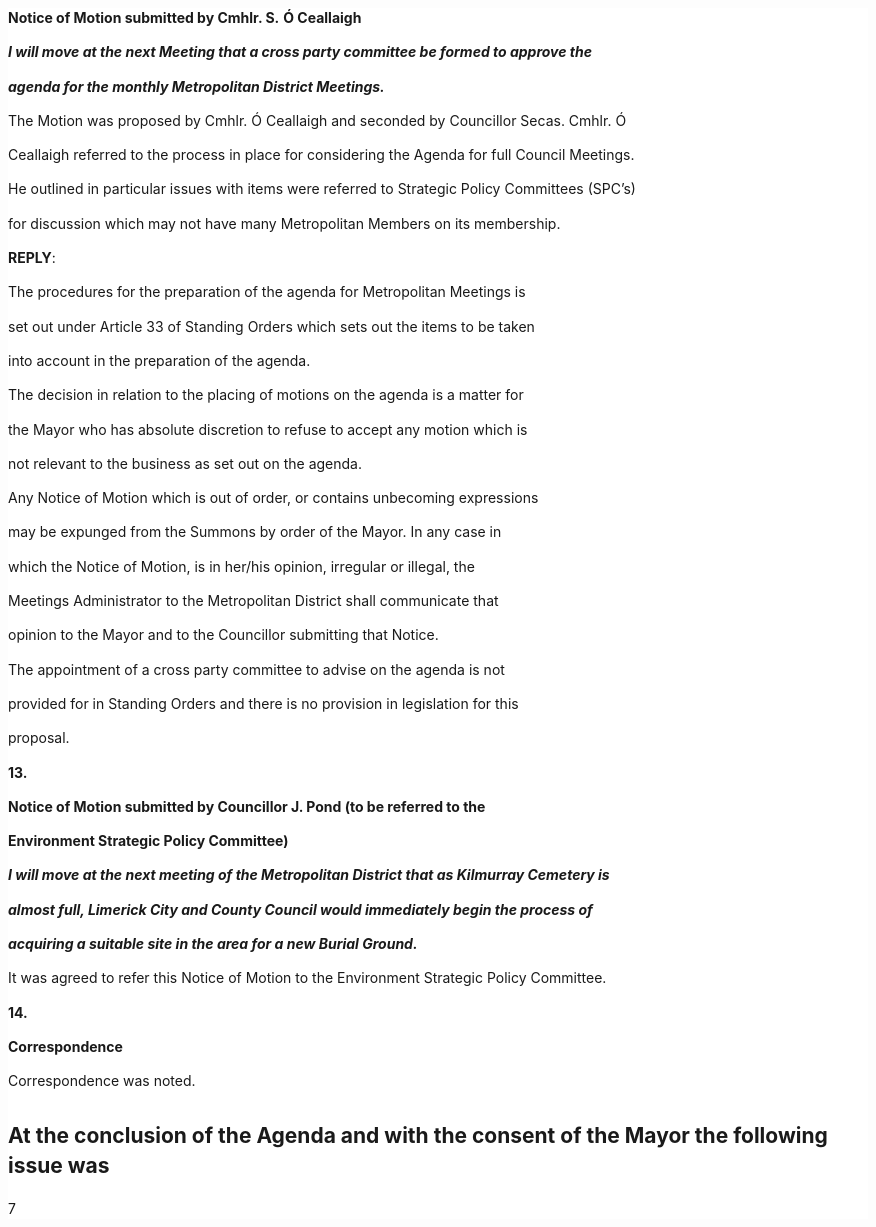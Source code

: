 **Notice of Motion submitted by Cmhlr. S.** **Ó Ceallaigh**

***I will move at the next Meeting that a cross party committee be formed to approve the***

***agenda for the monthly Metropolitan District Meetings.***

The Motion was proposed by Cmhlr. Ó Ceallaigh and seconded by Councillor Secas. Cmhlr. Ó

Ceallaigh referred to the process in place for considering the Agenda for full Council Meetings.

He outlined in particular issues with items were referred to Strategic Policy Committees (SPC’s)

for discussion which may not have many Metropolitan Members on its membership.

**REPLY**:

The procedures for the preparation of the agenda for Metropolitan Meetings is

set out under Article 33 of Standing Orders which sets out the items to be taken

into account in the preparation of the agenda.

The decision in relation to the placing of motions on the agenda is a matter for

the Mayor who has absolute discretion to refuse to accept any motion which is

not relevant to the business as set out on the agenda.

Any Notice of Motion which is out of order, or contains unbecoming expressions

may be expunged from the Summons by order of the Mayor. In any case in

which the Notice of Motion, is in her/his opinion, irregular or illegal, the

Meetings Administrator to the Metropolitan District shall communicate that

opinion to the Mayor and to the Councillor submitting that Notice.

The appointment of a cross party committee to advise on the agenda is not

provided for in Standing Orders and there is no provision in legislation for this

proposal.

**13.**

**Notice of Motion submitted by Councillor J. Pond (to be referred to the**

**Environment Strategic Policy Committee)**

***I will move at the next meeting of the Metropolitan District that as Kilmurray Cemetery is***

***almost full, Limerick City and County Council would immediately begin the process of***

***acquiring a suitable site in the area for a new Burial Ground.***

It was agreed to refer this Notice of Motion to the Environment Strategic Policy Committee.

**14.**

**Correspondence**

Correspondence was noted.

At the conclusion of the Agenda and with the consent of the Mayor the following issue was
---
7
